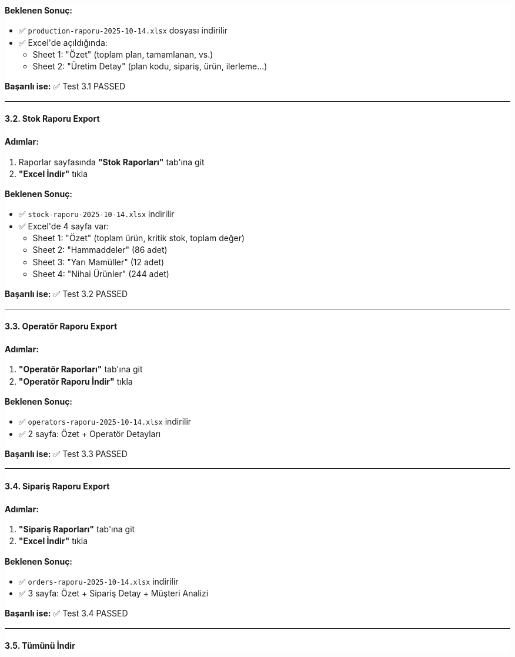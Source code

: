 **Beklenen Sonuç:**
- ✅ `production-raporu-2025-10-14.xlsx` dosyası indirilir
- ✅ Excel'de açıldığında:
  - Sheet 1: "Özet" (toplam plan, tamamlanan, vs.)
  - Sheet 2: "Üretim Detay" (plan kodu, sipariş, ürün, ilerleme...)

**Başarılı ise:** ✅ Test 3.1 PASSED

---

#### 3.2. Stok Raporu Export

**Adımlar:**
1. Raporlar sayfasında **"Stok Raporları"** tab'ına git
2. **"Excel İndir"** tıkla

**Beklenen Sonuç:**
- ✅ `stock-raporu-2025-10-14.xlsx` indirilir
- ✅ Excel'de 4 sayfa var:
  - Sheet 1: "Özet" (toplam ürün, kritik stok, toplam değer)
  - Sheet 2: "Hammaddeler" (86 adet)
  - Sheet 3: "Yarı Mamüller" (12 adet)
  - Sheet 4: "Nihai Ürünler" (244 adet)

**Başarılı ise:** ✅ Test 3.2 PASSED

---

#### 3.3. Operatör Raporu Export

**Adımlar:**
1. **"Operatör Raporları"** tab'ına git
2. **"Operatör Raporu İndir"** tıkla

**Beklenen Sonuç:**
- ✅ `operators-raporu-2025-10-14.xlsx` indirilir
- ✅ 2 sayfa: Özet + Operatör Detayları

**Başarılı ise:** ✅ Test 3.3 PASSED

---

#### 3.4. Sipariş Raporu Export

**Adımlar:**
1. **"Sipariş Raporları"** tab'ına git
2. **"Excel İndir"** tıkla

**Beklenen Sonuç:**
- ✅ `orders-raporu-2025-10-14.xlsx` indirilir
- ✅ 3 sayfa: Özet + Sipariş Detay + Müşteri Analizi

**Başarılı ise:** ✅ Test 3.4 PASSED

---

#### 3.5. Tümünü İndir
